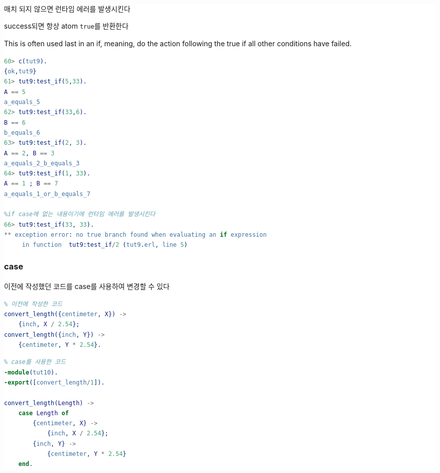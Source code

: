 매치 되지 않으면 런타임 에러를 발생시킨다 

success되면 항상 atom `true`를 반환한다

This is often used last in an if, meaning, do the action following the true if all other conditions have failed.

```erlang
60> c(tut9).
{ok,tut9}
61> tut9:test_if(5,33).
A == 5
a_equals_5
62> tut9:test_if(33,6).
B == 6
b_equals_6
63> tut9:test_if(2, 3).
A == 2, B == 3
a_equals_2_b_equals_3
64> tut9:test_if(1, 33).
A == 1 ; B == 7
a_equals_1_or_b_equals_7

%if case에 없는 내용이기에 런타임 에러를 발생시킨다 
66> tut9:test_if(33, 33).
** exception error: no true branch found when evaluating an if expression
     in function  tut9:test_if/2 (tut9.erl, line 5)
```

### case

이전에 작성했던 코드를 case를 사용하여 변경할 수 있다 

```erlang
% 이전에 작성한 코드 
convert_length({centimeter, X}) ->
    {inch, X / 2.54};
convert_length({inch, Y}) ->
    {centimeter, Y * 2.54}.
```

```erlang
% case를 사용한 코드 
-module(tut10).
-export([convert_length/1]).

convert_length(Length) ->
    case Length of
        {centimeter, X} ->
            {inch, X / 2.54};
        {inch, Y} ->
            {centimeter, Y * 2.54}
    end.
```
